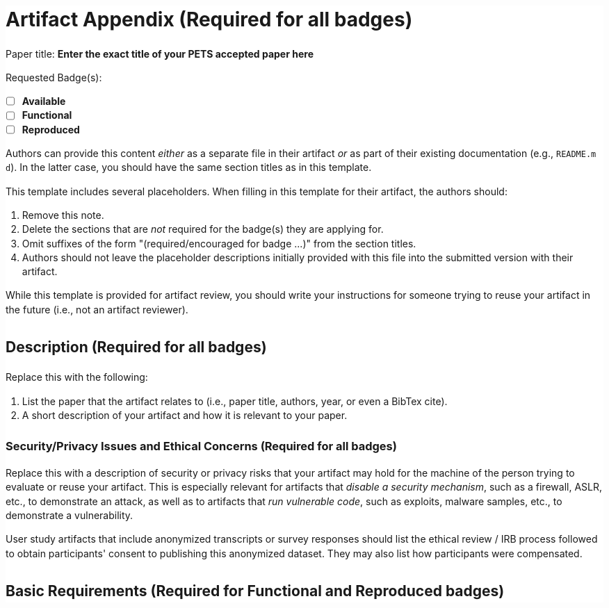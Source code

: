 # Artifact Appendix (Required for all badges)

Paper title: **Enter the exact title of your PETS accepted paper here**

Requested Badge(s):
  - [ ] **Available**
  - [ ] **Functional**
  - [ ] **Reproduced**

Authors can provide this content _either_ as a separate file in their artifact
_or_ as part of their existing documentation (e.g., `README.md`). In the latter
case, you should have the same section titles as in this template.

This template includes several placeholders. When filling in this template for
their artifact, the authors should:

1. Remove this note.
2. Delete the sections that are _not_ required for the badge(s) they are
   applying for.
3. Omit suffixes of the form "(required/encouraged for badge ...)" from the
   section titles.
4. Authors should not leave the placeholder descriptions initially provided with
   this file into the submitted version with their artifact.

While this template is provided for artifact review, you should write your
instructions for someone trying to reuse your artifact in the future (i.e., not
an artifact reviewer).

## Description (Required for all badges)
Replace this with the following:

1. List the paper that the artifact relates to (i.e., paper title, authors,
   year, or even a BibTex cite).
2. A short description of your artifact and how it is relevant to your paper.

### Security/Privacy Issues and Ethical Concerns (Required for all badges)

Replace this with a description of security or privacy risks that your artifact
may hold for the machine of the person trying to evaluate or reuse your
artifact. This is especially relevant for artifacts that _disable a security
mechanism_, such as a firewall, ASLR, etc., to demonstrate an attack, as well as
to artifacts that _run vulnerable code_, such as exploits, malware samples,
etc., to demonstrate a vulnerability.

User study artifacts that include anonymized transcripts or survey responses
should list the ethical review / IRB process followed to obtain participants'
consent to publishing this anonymized dataset. They may also list how
participants were compensated.

## Basic Requirements (Required for Functional and Reproduced badges)
